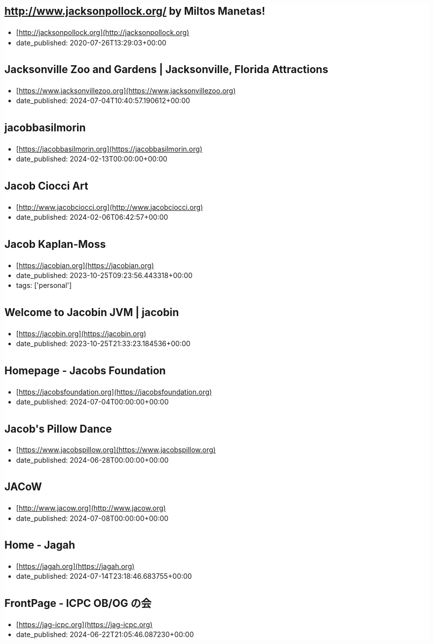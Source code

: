  ## http://www.jacksonpollock.org/ by Miltos Manetas!
 - [http://jacksonpollock.org](http://jacksonpollock.org)
 - date_published: 2020-07-26T13:29:03+00:00

 ## Jacksonville Zoo and Gardens | Jacksonville, Florida Attractions
 - [https://www.jacksonvillezoo.org](https://www.jacksonvillezoo.org)
 - date_published: 2024-07-04T10:40:57.190612+00:00

 ## jacobbasilmorin
 - [https://jacobbasilmorin.org](https://jacobbasilmorin.org)
 - date_published: 2024-02-13T00:00:00+00:00

 ## Jacob Ciocci Art
 - [http://www.jacobciocci.org](http://www.jacobciocci.org)
 - date_published: 2024-02-06T06:42:57+00:00

 ## Jacob Kaplan-Moss
 - [https://jacobian.org](https://jacobian.org)
 - date_published: 2023-10-25T09:23:56.443318+00:00
 - tags: ['personal']

 ## Welcome to Jacobin JVM | jacobin
 - [https://jacobin.org](https://jacobin.org)
 - date_published: 2023-10-25T21:33:23.184536+00:00

 ## Homepage - Jacobs Foundation
 - [https://jacobsfoundation.org](https://jacobsfoundation.org)
 - date_published: 2024-07-04T00:00:00+00:00

 ## Jacob's Pillow Dance
 - [https://www.jacobspillow.org](https://www.jacobspillow.org)
 - date_published: 2024-06-28T00:00:00+00:00

 ## JACoW
 - [http://www.jacow.org](http://www.jacow.org)
 - date_published: 2024-07-08T00:00:00+00:00

 ## Home - Jagah
 - [https://jagah.org](https://jagah.org)
 - date_published: 2024-07-14T23:18:46.683755+00:00

 ## FrontPage - ICPC OB/OG の会
 - [https://jag-icpc.org](https://jag-icpc.org)
 - date_published: 2024-06-22T21:05:46.087230+00:00
